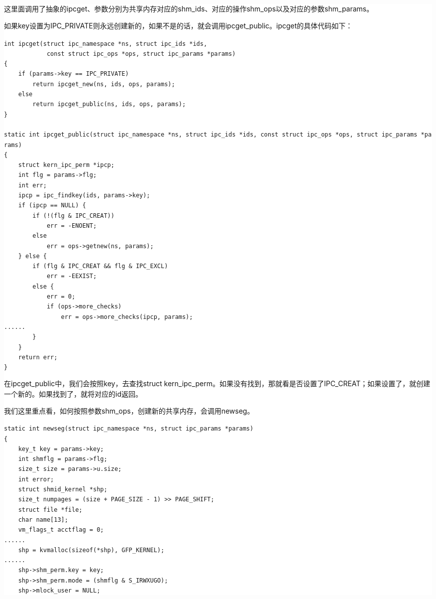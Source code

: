 
这里面调用了抽象的ipcget、参数分别为共享内存对应的shm_ids、对应的操作shm_ops以及对应的参数shm_params。

如果key设置为IPC_PRIVATE则永远创建新的，如果不是的话，就会调用ipcget_public。ipcget的具体代码如下：

    
    
    int ipcget(struct ipc_namespace *ns, struct ipc_ids *ids,
    			const struct ipc_ops *ops, struct ipc_params *params)
    {
    	if (params->key == IPC_PRIVATE)
    		return ipcget_new(ns, ids, ops, params);
    	else
    		return ipcget_public(ns, ids, ops, params);
    }
    
    static int ipcget_public(struct ipc_namespace *ns, struct ipc_ids *ids, const struct ipc_ops *ops, struct ipc_params *params)
    {
    	struct kern_ipc_perm *ipcp;
    	int flg = params->flg;
    	int err;
    	ipcp = ipc_findkey(ids, params->key);
    	if (ipcp == NULL) {
    		if (!(flg & IPC_CREAT))
    			err = -ENOENT;
    		else
    			err = ops->getnew(ns, params);
    	} else {
    		if (flg & IPC_CREAT && flg & IPC_EXCL)
    			err = -EEXIST;
    		else {
    			err = 0;
    			if (ops->more_checks)
    				err = ops->more_checks(ipcp, params);
    ......
    		}
    	}
    	return err;
    }
    

在ipcget_public中，我们会按照key，去查找struct
kern_ipc_perm。如果没有找到，那就看是否设置了IPC_CREAT；如果设置了，就创建一个新的。如果找到了，就将对应的id返回。

我们这里重点看，如何按照参数shm_ops，创建新的共享内存，会调用newseg。

    
    
    static int newseg(struct ipc_namespace *ns, struct ipc_params *params)
    {
    	key_t key = params->key;
    	int shmflg = params->flg;
    	size_t size = params->u.size;
    	int error;
    	struct shmid_kernel *shp;
    	size_t numpages = (size + PAGE_SIZE - 1) >> PAGE_SHIFT;
    	struct file *file;
    	char name[13];
    	vm_flags_t acctflag = 0;
    ......
    	shp = kvmalloc(sizeof(*shp), GFP_KERNEL);
    ......
    	shp->shm_perm.key = key;
    	shp->shm_perm.mode = (shmflg & S_IRWXUGO);
    	shp->mlock_user = NULL;
    